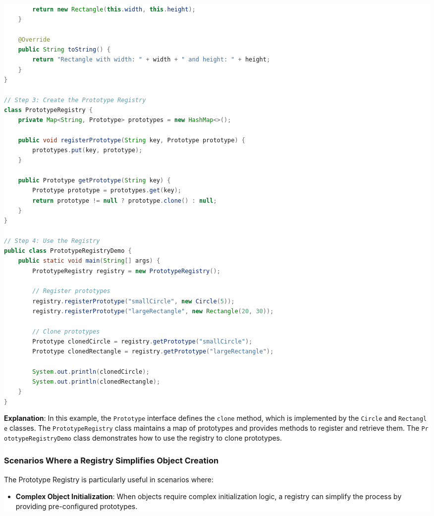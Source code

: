 ```java
        return new Rectangle(this.width, this.height);
    }

    @Override
    public String toString() {
        return "Rectangle with width: " + width + " and height: " + height;
    }
}

// Step 3: Create the Prototype Registry
class PrototypeRegistry {
    private Map<String, Prototype> prototypes = new HashMap<>();

    public void registerPrototype(String key, Prototype prototype) {
        prototypes.put(key, prototype);
    }

    public Prototype getPrototype(String key) {
        Prototype prototype = prototypes.get(key);
        return prototype != null ? prototype.clone() : null;
    }
}

// Step 4: Use the Registry
public class PrototypeRegistryDemo {
    public static void main(String[] args) {
        PrototypeRegistry registry = new PrototypeRegistry();

        // Register prototypes
        registry.registerPrototype("smallCircle", new Circle(5));
        registry.registerPrototype("largeRectangle", new Rectangle(20, 30));

        // Clone prototypes
        Prototype clonedCircle = registry.getPrototype("smallCircle");
        Prototype clonedRectangle = registry.getPrototype("largeRectangle");

        System.out.println(clonedCircle);
        System.out.println(clonedRectangle);
    }
}
```

**Explanation**: In this example, the `Prototype` interface defines the `clone` method, which is implemented by the `Circle` and `Rectangle` classes. The `PrototypeRegistry` class maintains a map of prototypes and provides methods to register and retrieve them. The `PrototypeRegistryDemo` class demonstrates how to use the registry to clone prototypes.

### Scenarios Where a Registry Simplifies Object Creation

The Prototype Registry is particularly useful in scenarios where:

- **Complex Object Initialization**: When objects require complex initialization logic, a registry can simplify the process by providing pre-configured prototypes.
